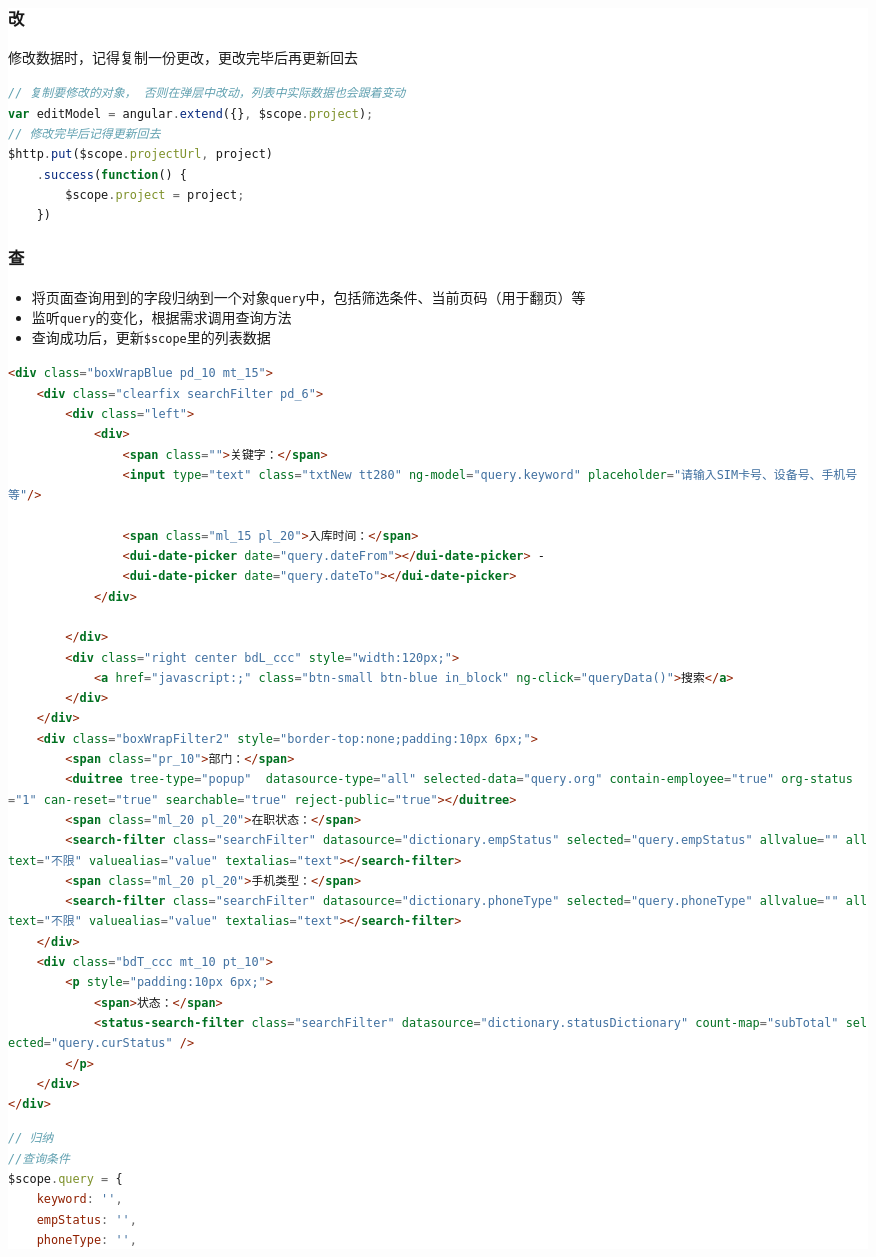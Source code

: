 
### 改
修改数据时，记得复制一份更改，更改完毕后再更新回去
```js
// 复制要修改的对象， 否则在弹层中改动，列表中实际数据也会跟着变动
var editModel = angular.extend({}, $scope.project);
// 修改完毕后记得更新回去
$http.put($scope.projectUrl, project)
    .success(function() {
        $scope.project = project;
    })
```
### 查
- 将页面查询用到的字段归纳到一个对象`query`中，包括筛选条件、当前页码（用于翻页）等
- 监听`query`的变化，根据需求调用查询方法
- 查询成功后，更新`$scope`里的列表数据

```html
<div class="boxWrapBlue pd_10 mt_15">
    <div class="clearfix searchFilter pd_6">
        <div class="left">
            <div>
                <span class="">关键字：</span>
                <input type="text" class="txtNew tt280" ng-model="query.keyword" placeholder="请输入SIM卡号、设备号、手机号等"/>

                <span class="ml_15 pl_20">入库时间：</span>
                <dui-date-picker date="query.dateFrom"></dui-date-picker> -
                <dui-date-picker date="query.dateTo"></dui-date-picker>
            </div>

        </div>
        <div class="right center bdL_ccc" style="width:120px;">
            <a href="javascript:;" class="btn-small btn-blue in_block" ng-click="queryData()">搜索</a>
        </div>
    </div>
    <div class="boxWrapFilter2" style="border-top:none;padding:10px 6px;">
    	<span class="pr_10">部门：</span>
        <duitree tree-type="popup"  datasource-type="all" selected-data="query.org" contain-employee="true" org-status="1" can-reset="true" searchable="true" reject-public="true"></duitree>
        <span class="ml_20 pl_20">在职状态：</span>
        <search-filter class="searchFilter" datasource="dictionary.empStatus" selected="query.empStatus" allvalue="" alltext="不限" valuealias="value" textalias="text"></search-filter>
        <span class="ml_20 pl_20">手机类型：</span>
        <search-filter class="searchFilter" datasource="dictionary.phoneType" selected="query.phoneType" allvalue="" alltext="不限" valuealias="value" textalias="text"></search-filter>
    </div>
    <div class="bdT_ccc mt_10 pt_10">
        <p style="padding:10px 6px;">
            <span>状态：</span>
            <status-search-filter class="searchFilter" datasource="dictionary.statusDictionary" count-map="subTotal" selected="query.curStatus" />
        </p>
    </div>
</div>
```
```js
// 归纳
//查询条件
$scope.query = {
    keyword: '',
    empStatus: '',
    phoneType: '',
```